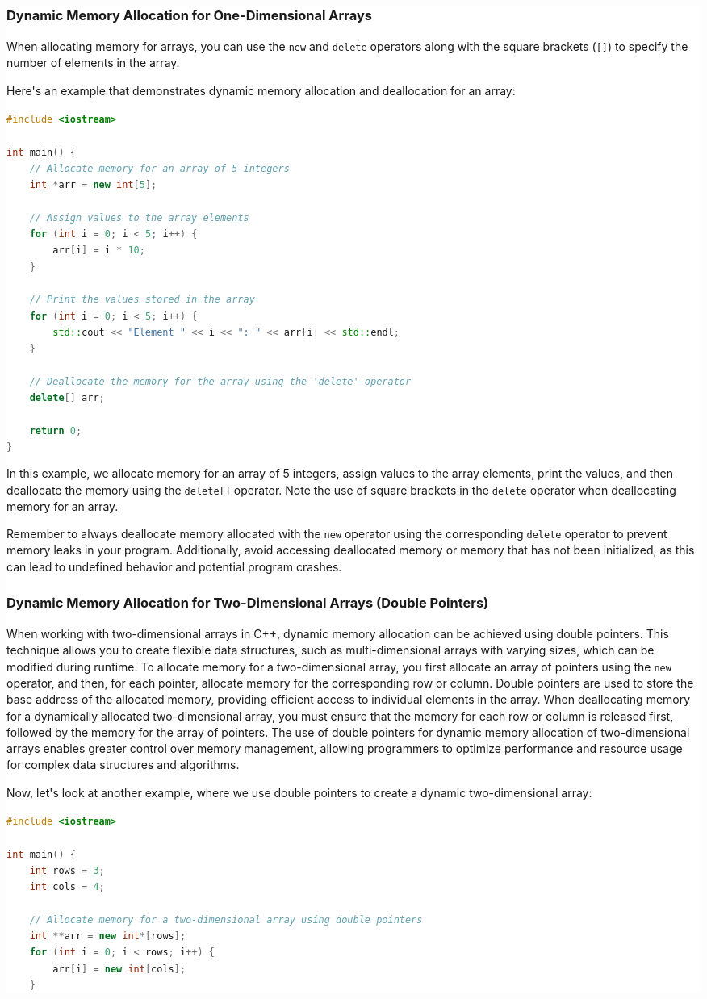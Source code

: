 ### Dynamic Memory Allocation for One-Dimensional Arrays
When allocating memory for arrays, you can use the `new` and `delete` operators along with the square brackets (`[]`) to specify the number of elements in the array.

Here's an example that demonstrates dynamic memory allocation and deallocation for an array:
```cpp
#include <iostream>

int main() {
    // Allocate memory for an array of 5 integers
    int *arr = new int[5];

    // Assign values to the array elements
    for (int i = 0; i < 5; i++) {
        arr[i] = i * 10;
    }

    // Print the values stored in the array
    for (int i = 0; i < 5; i++) {
        std::cout << "Element " << i << ": " << arr[i] << std::endl;
    }

    // Deallocate the memory for the array using the 'delete' operator
    delete[] arr;

    return 0;
}
```
In this example, we allocate memory for an array of 5 integers, assign values to the array elements, print the values, and then deallocate the memory using the `delete[]` operator. Note the use of square brackets in the `delete` operator when deallocating memory for an array.

Remember to always deallocate memory allocated with the `new` operator using the corresponding `delete` operator to prevent memory leaks in your program. Additionally, avoid accessing deallocated memory or memory that has not been initialized, as this can lead to undefined behavior and potential program crashes.

### Dynamic Memory Allocation for Two-Dimensional Arrays (Double Pointers)
When working with two-dimensional arrays in C++, dynamic memory allocation can be achieved using double pointers. This technique allows you to create flexible data structures, such as multi-dimensional arrays with varying sizes, which can be modified during runtime. To allocate memory for a two-dimensional array, you first allocate an array of pointers using the `new` operator, and then, for each pointer, allocate memory for the corresponding row or column. Double pointers are used to store the base address of the allocated memory, providing efficient access to individual elements in the array. When deallocating memory for a dynamically allocated two-dimensional array, you must ensure that the memory for each row or column is released first, followed by the memory for the array of pointers. The use of double pointers for dynamic memory allocation of two-dimensional arrays enables greater control over memory management, allowing programmers to optimize performance and resource usage for complex data structures and algorithms.

Now, let's look at another example, where we use double pointers to create a dynamic two-dimensional array:
```cpp
#include <iostream>

int main() {
    int rows = 3;
    int cols = 4;

    // Allocate memory for a two-dimensional array using double pointers
    int **arr = new int*[rows];
    for (int i = 0; i < rows; i++) {
        arr[i] = new int[cols];
    }
```